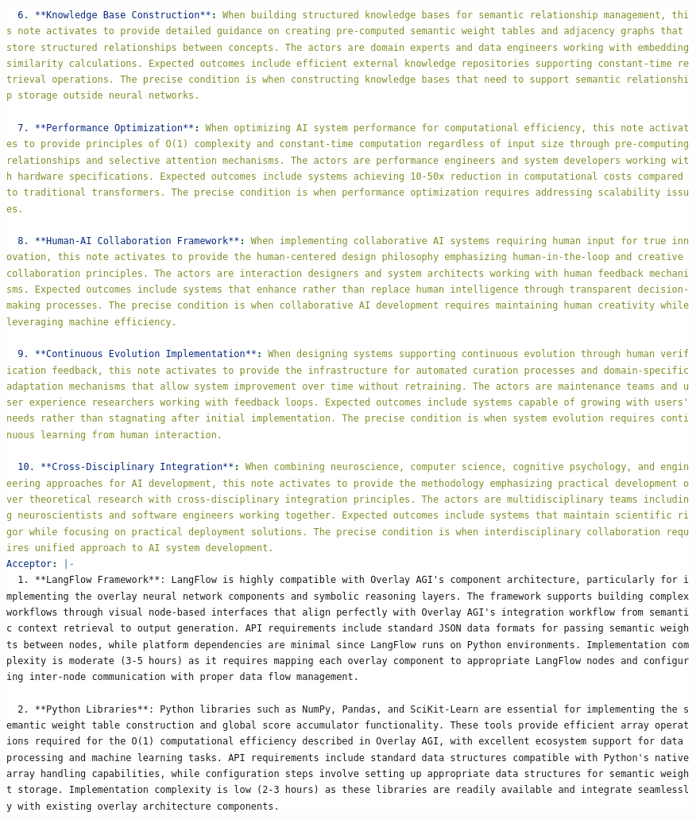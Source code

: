 ```yaml
  6. **Knowledge Base Construction**: When building structured knowledge bases for semantic relationship management, this note activates to provide detailed guidance on creating pre-computed semantic weight tables and adjacency graphs that store structured relationships between concepts. The actors are domain experts and data engineers working with embedding similarity calculations. Expected outcomes include efficient external knowledge repositories supporting constant-time retrieval operations. The precise condition is when constructing knowledge bases that need to support semantic relationship storage outside neural networks.

  7. **Performance Optimization**: When optimizing AI system performance for computational efficiency, this note activates to provide principles of O(1) complexity and constant-time computation regardless of input size through pre-computing relationships and selective attention mechanisms. The actors are performance engineers and system developers working with hardware specifications. Expected outcomes include systems achieving 10-50x reduction in computational costs compared to traditional transformers. The precise condition is when performance optimization requires addressing scalability issues.

  8. **Human-AI Collaboration Framework**: When implementing collaborative AI systems requiring human input for true innovation, this note activates to provide the human-centered design philosophy emphasizing human-in-the-loop and creative collaboration principles. The actors are interaction designers and system architects working with human feedback mechanisms. Expected outcomes include systems that enhance rather than replace human intelligence through transparent decision-making processes. The precise condition is when collaborative AI development requires maintaining human creativity while leveraging machine efficiency.

  9. **Continuous Evolution Implementation**: When designing systems supporting continuous evolution through human verification feedback, this note activates to provide the infrastructure for automated curation processes and domain-specific adaptation mechanisms that allow system improvement over time without retraining. The actors are maintenance teams and user experience researchers working with feedback loops. Expected outcomes include systems capable of growing with users' needs rather than stagnating after initial implementation. The precise condition is when system evolution requires continuous learning from human interaction.

  10. **Cross-Disciplinary Integration**: When combining neuroscience, computer science, cognitive psychology, and engineering approaches for AI development, this note activates to provide the methodology emphasizing practical development over theoretical research with cross-disciplinary integration principles. The actors are multidisciplinary teams including neuroscientists and software engineers working together. Expected outcomes include systems that maintain scientific rigor while focusing on practical deployment solutions. The precise condition is when interdisciplinary collaboration requires unified approach to AI system development.
Acceptor: |-
  1. **LangFlow Framework**: LangFlow is highly compatible with Overlay AGI's component architecture, particularly for implementing the overlay neural network components and symbolic reasoning layers. The framework supports building complex workflows through visual node-based interfaces that align perfectly with Overlay AGI's integration workflow from semantic context retrieval to output generation. API requirements include standard JSON data formats for passing semantic weights between nodes, while platform dependencies are minimal since LangFlow runs on Python environments. Implementation complexity is moderate (3-5 hours) as it requires mapping each overlay component to appropriate LangFlow nodes and configuring inter-node communication with proper data flow management.

  2. **Python Libraries**: Python libraries such as NumPy, Pandas, and SciKit-Learn are essential for implementing the semantic weight table construction and global score accumulator functionality. These tools provide efficient array operations required for the O(1) computational efficiency described in Overlay AGI, with excellent ecosystem support for data processing and machine learning tasks. API requirements include standard data structures compatible with Python's native array handling capabilities, while configuration steps involve setting up appropriate data structures for semantic weight storage. Implementation complexity is low (2-3 hours) as these libraries are readily available and integrate seamlessly with existing overlay architecture components.

```